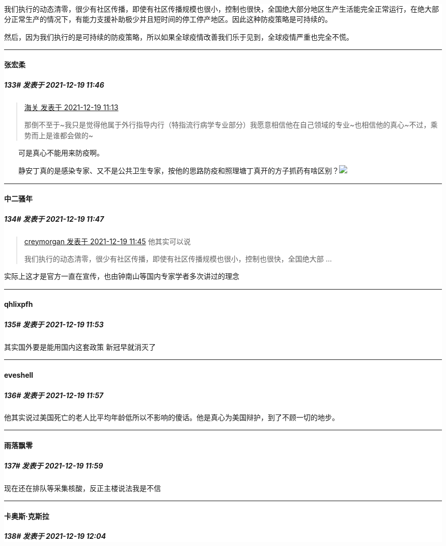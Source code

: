我们执行的动态清零，很少有社区传播，即使有社区传播规模也很小，控制也很快，全国绝大部分地区生产生活能完全正常运行，在绝大部分正常生产的情况下，有能力支援补助极少并且短时间的停工停产地区。因此这种防疫策略是可持续的。

然后，因为我们执行的是可持续的防疫策略，所以如果全球疫情改善我们乐于见到，全球疫情严重也完全不慌。



*****

####  张宏柔  
##### 133#       发表于 2021-12-19 11:46

<blockquote><a href="httphttps://bbs.saraba1st.com/2b/forum.php?mod=redirect&amp;goto=findpost&amp;pid=53998756&amp;ptid=2043306" target="_blank">海关 发表于 2021-12-19 11:13</a>

那倒不至于~我只是觉得他属于外行指导内行（特指流行病学专业部分）我愿意相信他在自己领域的专业~也相信他的真心~不过，乘势而上是谁都会做的~</blockquote>　　可是真心不能用来防疫啊。

　　静安丁真的是感染专家、又不是公共卫生专家，按他的思路防疫和照理塘丁真开的方子抓药有啥区别？<img src="https://static.saraba1st.com/image/smiley/face2017/016.png" referrerpolicy="no-referrer">

*****

####  中二骚年  
##### 134#       发表于 2021-12-19 11:47

<blockquote><a href="httphttps://bbs.saraba1st.com/2b/forum.php?mod=redirect&amp;goto=findpost&amp;pid=53999095&amp;ptid=2043306" target="_blank">creymorgan 发表于 2021-12-19 11:45</a>
他其实可以说

我们执行的动态清零，很少有社区传播，即使有社区传播规模也很小，控制也很快，全国绝大部 ...</blockquote>
实际上这才是官方一直在宣传，也由钟南山等国内专家学者多次讲过的理念

*****

####  qhlixpfh  
##### 135#       发表于 2021-12-19 11:53

其实国外要是能用国内这套政策 新冠早就消灭了 

*****

####  eveshell  
##### 136#       发表于 2021-12-19 11:57

他其实说过美国死亡的老人比平均年龄低所以不影响的傻话。他是真心为美国辩护，到了不顾一切的地步。

*****

####  雨落飘零  
##### 137#       发表于 2021-12-19 11:59

现在还在排队等采集核酸，反正主楼说法我是不信



*****

####  卡奥斯·克斯拉  
##### 138#       发表于 2021-12-19 12:04
